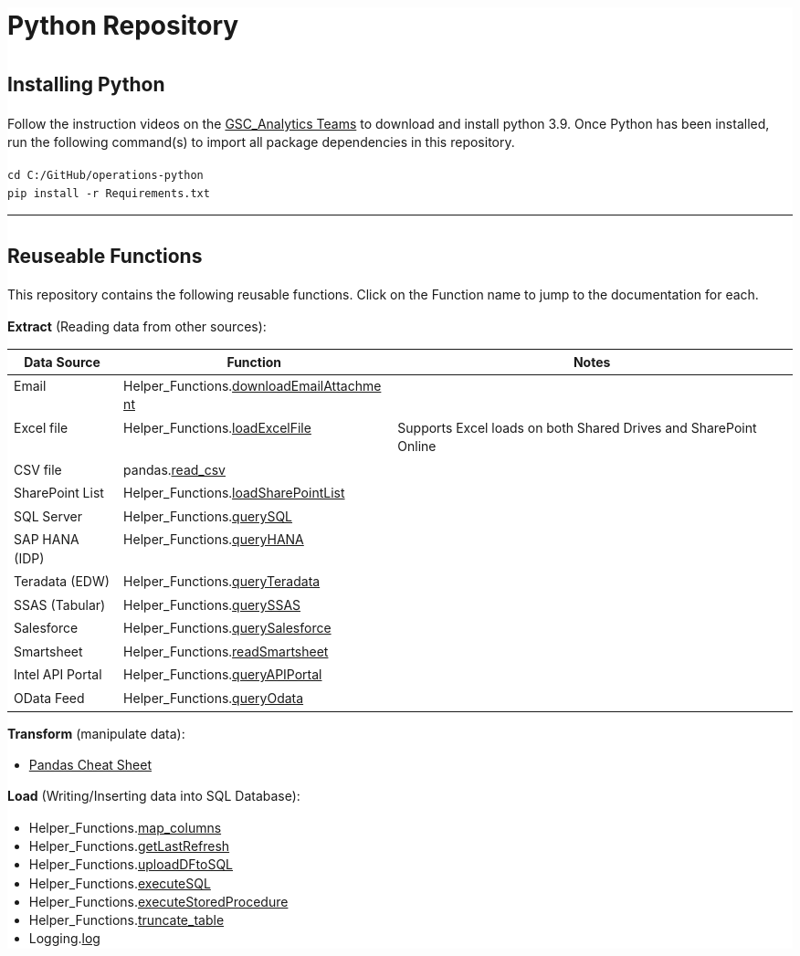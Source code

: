Python Repository
=====

## Installing Python

Follow the instruction videos on the [GSC_Analytics Teams](https://intel.sharepoint.com/:f:/r/sites/Self-ServiceAnalyticsTeams/Shared%20Documents/General/Instructions%20Documents?csf=1&web=1&e=sNcbTV) to download and install python 3.9.
Once Python has been installed, run the following command(s) to import all package dependencies in this repository.
```
cd C:/GitHub/operations-python
pip install -r Requirements.txt
```

---
## Reuseable Functions

This repository contains the following reusable functions. Click on the Function name to jump to the documentation for each.

<b>Extract</b> (Reading data from other sources):

| **Data Source**  | **Function**                                                            | **Notes**                                                        |
|------------------|-------------------------------------------------------------------------|------------------------------------------------------------------|
| Email            | Helper_Functions.[downloadEmailAttachment](#downloadEmailAttachment)    |                                                                  |
| Excel file       | Helper_Functions.[loadExcelFile](#loadExcelFile)                        | Supports Excel loads on both Shared Drives and SharePoint Online |
| CSV file         | pandas.[read_csv](#readCSV)                                             |                                                                  |
| SharePoint List  | Helper_Functions.[loadSharePointList](#loadSPList)                      |                                                                  |
| SQL Server       | Helper_Functions.[querySQL](#querySQL)                                  |                                                                  |
| SAP HANA (IDP)   | Helper_Functions.[queryHANA](#queryHANA)                                |                                                                  |
| Teradata (EDW)   | Helper_Functions.[queryTeradata](#queryTeradata)                        |                                                                  |
| SSAS (Tabular)   | Helper_Functions.[querySSAS](#querySSAS)                                |                                                                  |
| Salesforce       | Helper_Functions.[querySalesforce](#querySalesforce)                    |                                                                  |
| Smartsheet       | Helper_Functions.[readSmartsheet](#readSmartsheet)                      |                                                                  |
| Intel API Portal | Helper_Functions.[queryAPIPortal](#queryAPIPortal)                      |                                                                  |
| OData Feed       | Helper_Functions.[queryOdata](#queryOdata)                              |                                                                  |

<b>Transform</b> (manipulate data):
- [Pandas Cheat Sheet](https://github.com/intel-innersource/frameworks.business.analytics.python.operations-python/blob/main/Documentation/PandasCheatSheet.md)

<b>Load</b> (Writing/Inserting data into SQL Database):
- Helper_Functions.[map_columns](#mapColumns)
- Helper_Functions.[getLastRefresh](#getLastRefresh)
- Helper_Functions.[uploadDFtoSQL](#uploadDFtoSQL)
- Helper_Functions.[executeSQL](#executeSQL)
- Helper_Functions.[executeStoredProcedure](#executeStoredProcedure)
- Helper_Functions.[truncate_table](#truncateTable)
- Logging.[log](#log)

